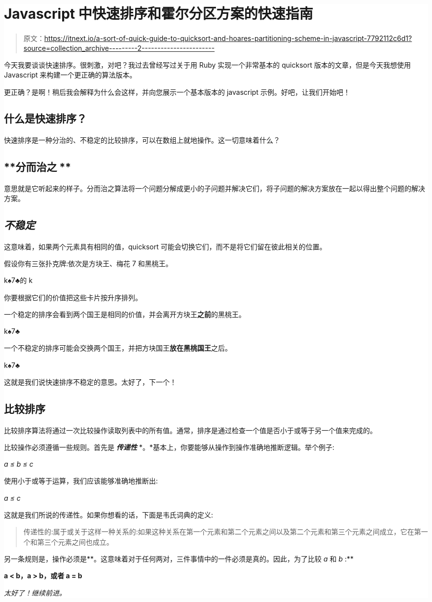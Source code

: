 # Javascript 中快速排序和霍尔分区方案的快速指南

> 原文：<https://itnext.io/a-sort-of-quick-guide-to-quicksort-and-hoares-partitioning-scheme-in-javascript-7792112c6d1?source=collection_archive---------2----------------------->

今天我要谈谈快速排序。很刺激，对吧？我过去曾经写过关于用 Ruby 实现一个非常基本的 quicksort 版本的文章，但是今天我想使用 Javascript 来构建一个更正确的算法版本。

更正确？是啊！稍后我会解释为什么会这样，并向您展示一个基本版本的 javascript 示例。好吧，让我们开始吧！

## 什么是快速排序？

快速排序是一种分治的、不稳定的比较排序，可以在数组上就地操作。这一切意味着什么？

## **分而治之 **

意思就是它听起来的样子。分而治之算法将一个问题分解成更小的子问题并解决它们，将子问题的解决方案放在一起以得出整个问题的解决方案。

## ***不稳定***

这意味着，如果两个元素具有相同的值，quicksort 可能会切换它们，而不是将它们留在彼此相关的位置。

假设你有三张扑克牌:依次是方块王、梅花 7 和黑桃王。

k♠7♣的 k

你要根据它们的价值把这些卡片按升序排列。

一个稳定的排序会看到两个国王是相同的价值，并会离开方块王**之前**的黑桃王。

k♠7♣

一个不稳定的排序可能会交换两个国王，并把方块国王**放在黑桃国王**之后。

k♠7♣

这就是我们说快速排序不稳定的意思。太好了，下一个！

## 比较排序

比较排序算法将通过一次比较操作读取列表中的所有值。通常，排序是通过检查一个值是否小于或等于另一个值来完成的。

比较操作必须遵循一些规则。首先是 ***传递性*** *。*基本上，你要能够从操作到操作准确地推断逻辑。举个例子:

*a ≤ b ≤ c*

使用小于或等于运算，我们应该能够准确地推断出:

*a ≤ c*

这就是我们所说的传递性。如果你想看的话，下面是韦氏词典的定义:

> 传递性的:属于或关于这样一种关系的:如果这种关系在第一个元素和第二个元素之间以及第二个元素和第三个元素之间成立，它在第一个和第三个元素之间也成立。

另一条规则是，操作必须是**。这意味着对于任何两对，三件事情中的一件必须是真的。因此，为了比较 *a* 和 *b* :**

**a < b，a > b，或者 a = b**

*太好了！继续前进。*
